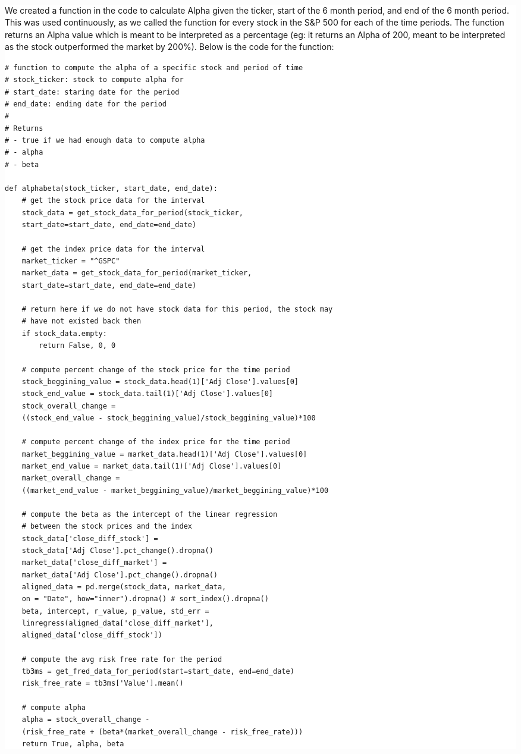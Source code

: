 We created a function in the code to calculate Alpha given the ticker, start of the 6 month period, and end of the 6 month period. This was used continuously, as we called the function for every stock in the S&P 500 for each of the time periods. The function returns an Alpha value which is meant to be interpreted as a percentage (eg: it returns an Alpha of 200, meant to be interpreted as the stock outperformed the market by 200%). Below is the code for the function: 

```# function to compute the Alpha of a specific stock and period of time
# function to compute the alpha of a specific stock and period of time
# stock_ticker: stock to compute alpha for 
# start_date: staring date for the period
# end_date: ending date for the period
# 
# Returns
# - true if we had enough data to compute alpha  
# - alpha 
# - beta

def alphabeta(stock_ticker, start_date, end_date):
    # get the stock price data for the interval
    stock_data = get_stock_data_for_period(stock_ticker, 
    start_date=start_date, end_date=end_date)

    # get the index price data for the interval 
    market_ticker = "^GSPC"
    market_data = get_stock_data_for_period(market_ticker, 
    start_date=start_date, end_date=end_date)

    # return here if we do not have stock data for this period, the stock may 
    # have not existed back then
    if stock_data.empty:
        return False, 0, 0

    # compute percent change of the stock price for the time period 
    stock_beggining_value = stock_data.head(1)['Adj Close'].values[0]
    stock_end_value = stock_data.tail(1)['Adj Close'].values[0]
    stock_overall_change = 
    ((stock_end_value - stock_beggining_value)/stock_beggining_value)*100

    # compute percent change of the index price for the time period
    market_beggining_value = market_data.head(1)['Adj Close'].values[0]
    market_end_value = market_data.tail(1)['Adj Close'].values[0]
    market_overall_change = 
    ((market_end_value - market_beggining_value)/market_beggining_value)*100

    # compute the beta as the intercept of the linear regression 
    # between the stock prices and the index 
    stock_data['close_diff_stock'] = 
    stock_data['Adj Close'].pct_change().dropna()
    market_data['close_diff_market'] = 
    market_data['Adj Close'].pct_change().dropna()
    aligned_data = pd.merge(stock_data, market_data, 
    on = "Date", how="inner").dropna() # sort_index().dropna()
    beta, intercept, r_value, p_value, std_err = 
    linregress(aligned_data['close_diff_market'], 
    aligned_data['close_diff_stock'])

    # compute the avg risk free rate for the period 
    tb3ms = get_fred_data_for_period(start=start_date, end=end_date)
    risk_free_rate = tb3ms['Value'].mean()
    
    # compute alpha
    alpha = stock_overall_change - 
    (risk_free_rate + (beta*(market_overall_change - risk_free_rate)))
    return True, alpha, beta
```